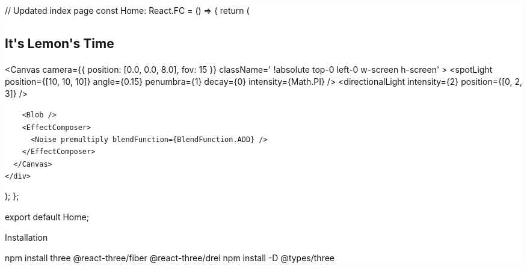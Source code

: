 // Updated index page
const Home: React.FC = () => {
  return (
    <div className='relative flex items-center justify-center w-screen h-screen overflow-auto bg-[#22ff7e]'>
      <article className=' relative z-[2]'>
        <h1 className=' text-[9vw] w-full text-center text-white'>
          It's Lemon's Time
        </h1>
      </article>
      <Canvas
        camera={{ position: [0.0, 0.0, 8.0], fov: 15 }}
        className=' !absolute top-0 left-0 w-screen h-screen'
      >
        <spotLight
          position={[10, 10, 10]}
          angle={0.15}
          penumbra={1}
          decay={0}
          intensity={Math.PI}
        />
        <OrbitControls />
        <Environment preset='city' environmentIntensity={0.5} />
        <directionalLight intensity={2} position={[0, 2, 3]} />

        <Blob />
        <EffectComposer>
          <Noise premultiply blendFunction={BlendFunction.ADD} />
        </EffectComposer>
      </Canvas>
    </div>
  );
};

export default Home;



Installation

npm install three @react-three/fiber @react-three/drei
npm install -D @types/three